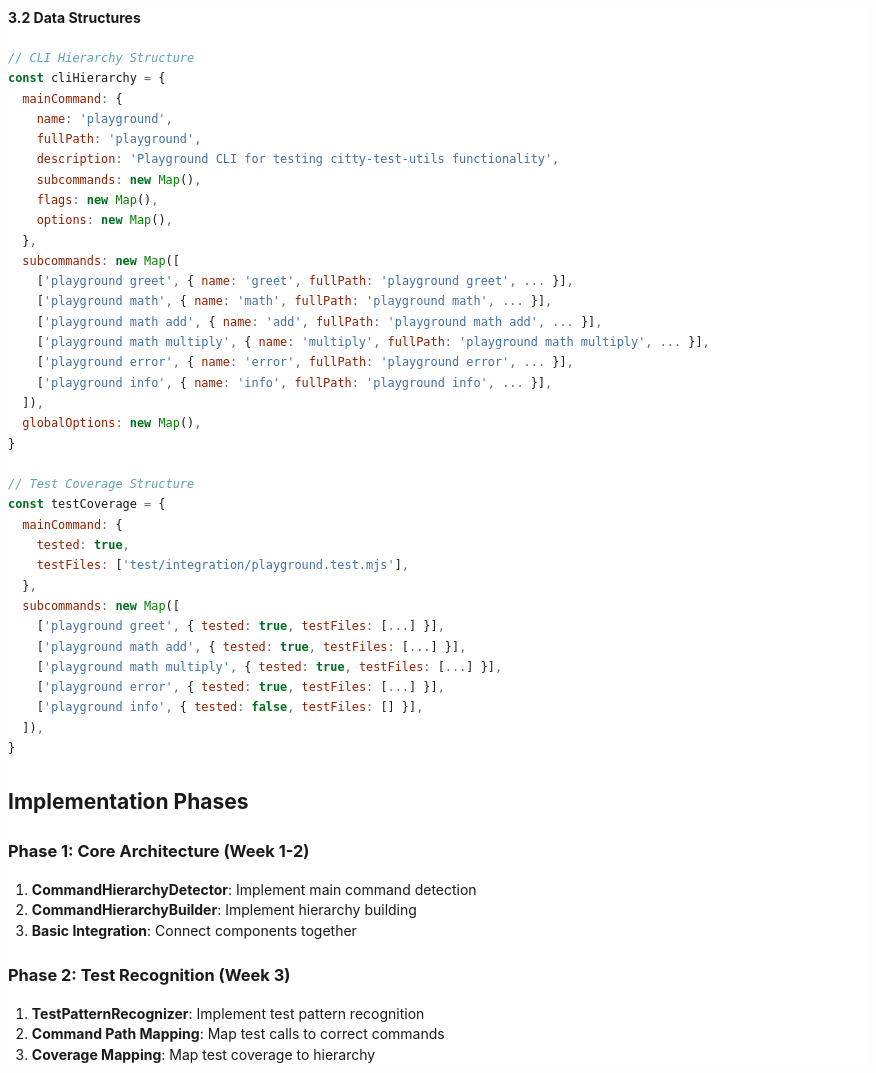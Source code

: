 #### 3.2 Data Structures
```javascript
// CLI Hierarchy Structure
const cliHierarchy = {
  mainCommand: {
    name: 'playground',
    fullPath: 'playground',
    description: 'Playground CLI for testing citty-test-utils functionality',
    subcommands: new Map(),
    flags: new Map(),
    options: new Map(),
  },
  subcommands: new Map([
    ['playground greet', { name: 'greet', fullPath: 'playground greet', ... }],
    ['playground math', { name: 'math', fullPath: 'playground math', ... }],
    ['playground math add', { name: 'add', fullPath: 'playground math add', ... }],
    ['playground math multiply', { name: 'multiply', fullPath: 'playground math multiply', ... }],
    ['playground error', { name: 'error', fullPath: 'playground error', ... }],
    ['playground info', { name: 'info', fullPath: 'playground info', ... }],
  ]),
  globalOptions: new Map(),
}

// Test Coverage Structure
const testCoverage = {
  mainCommand: {
    tested: true,
    testFiles: ['test/integration/playground.test.mjs'],
  },
  subcommands: new Map([
    ['playground greet', { tested: true, testFiles: [...] }],
    ['playground math add', { tested: true, testFiles: [...] }],
    ['playground math multiply', { tested: true, testFiles: [...] }],
    ['playground error', { tested: true, testFiles: [...] }],
    ['playground info', { tested: false, testFiles: [] }],
  ]),
}
```

## Implementation Phases

### Phase 1: Core Architecture (Week 1-2)
1. **CommandHierarchyDetector**: Implement main command detection
2. **CommandHierarchyBuilder**: Implement hierarchy building
3. **Basic Integration**: Connect components together

### Phase 2: Test Recognition (Week 3)
1. **TestPatternRecognizer**: Implement test pattern recognition
2. **Command Path Mapping**: Map test calls to correct commands
3. **Coverage Mapping**: Map test coverage to hierarchy

